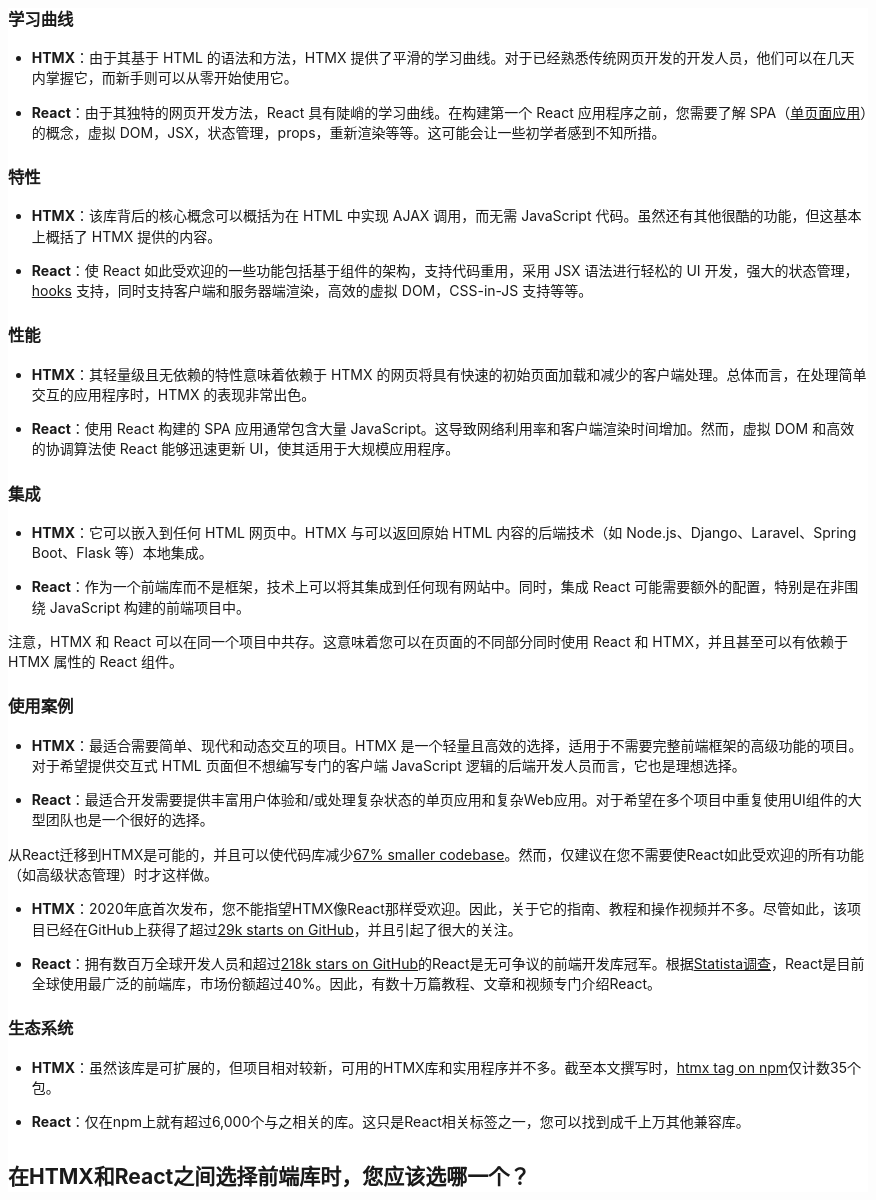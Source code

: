 ### 学习曲线

+   **HTMX**：由于其基于 HTML 的语法和方法，HTMX 提供了平滑的学习曲线。对于已经熟悉传统网页开发的开发人员，他们可以在几天内掌握它，而新手则可以从零开始使用它。

+   **React**：由于其独特的网页开发方法，React 具有陡峭的学习曲线。在构建第一个 React 应用程序之前，您需要了解 SPA（[单页面应用](https://en.wikipedia.org/wiki/Single-page_application)）的概念，虚拟 DOM，JSX，状态管理，props，重新渲染等等。这可能会让一些初学者感到不知所措。

### 特性

+   **HTMX**：该库背后的核心概念可以概括为在 HTML 中实现 AJAX 调用，而无需 JavaScript 代码。虽然还有其他很酷的功能，但这基本上概括了 HTMX 提供的内容。

+   **React**：使 React 如此受欢迎的一些功能包括基于组件的架构，支持代码重用，采用 JSX 语法进行轻松的 UI 开发，强大的状态管理，[hooks](https://react.dev/reference/react/hooks) 支持，同时支持客户端和服务器端渲染，高效的虚拟 DOM，CSS-in-JS 支持等等。

### 性能

+   **HTMX**：其轻量级且无依赖的特性意味着依赖于 HTMX 的网页将具有快速的初始页面加载和减少的客户端处理。总体而言，在处理简单交互的应用程序时，HTMX 的表现非常出色。

+   **React**：使用 React 构建的 SPA 应用通常包含大量 JavaScript。这导致网络利用率和客户端渲染时间增加。然而，虚拟 DOM 和高效的协调算法使 React 能够迅速更新 UI，使其适用于大规模应用程序。

### 集成

+   **HTMX**：它可以嵌入到任何 HTML 网页中。HTMX 与可以返回原始 HTML 内容的后端技术（如 Node.js、Django、Laravel、Spring Boot、Flask 等）本地集成。

+   **React**：作为一个前端库而不是框架，技术上可以将其集成到任何现有网站中。同时，集成 React 可能需要额外的配置，特别是在非围绕 JavaScript 构建的前端项目中。

注意，HTMX 和 React 可以在同一个项目中共存。这意味着您可以在页面的不同部分同时使用 React 和 HTMX，并且甚至可以有依赖于 HTMX 属性的 React 组件。

### 使用案例

+   **HTMX**：最适合需要简单、现代和动态交互的项目。HTMX 是一个轻量且高效的选择，适用于不需要完整前端框架的高级功能的项目。对于希望提供交互式 HTML 页面但不想编写专门的客户端 JavaScript 逻辑的后端开发人员而言，它也是理想选择。

+   **React**：最适合开发需要提供丰富用户体验和/或处理复杂状态的单页应用和复杂Web应用。对于希望在多个项目中重复使用UI组件的大型团队也是一个很好的选择。

从React迁移到HTMX是可能的，并且可以使代码库减少[67% smaller codebase](https://htmx.org/essays/a-real-world-react-to-htmx-port/)。然而，仅建议在您不需要使React如此受欢迎的所有功能（如高级状态管理）时才这样做。

+   **HTMX**：2020年底首次发布，您不能指望HTMX像React那样受欢迎。因此，关于它的指南、教程和操作视频并不多。尽管如此，该项目已经在GitHub上获得了超过[29k starts on GitHub](https://github.com/bigskysoftware/htmx)，并且引起了很大的关注。

+   **React**：拥有数百万全球开发人员和超过[218k stars on GitHub](https://github.com/facebook/react)的React是无可争议的前端开发库冠军。根据[Statista调查](https://www.statista.com/statistics/1124699/worldwide-developer-survey-most-used-frameworks-web/)，React是目前全球使用最广泛的前端库，市场份额超过40%。因此，有数十万篇教程、文章和视频专门介绍React。

### 生态系统

+   **HTMX**：虽然该库是可扩展的，但项目相对较新，可用的HTMX库和实用程序并不多。截至本文撰写时，[htmx tag on npm](https://www.npmjs.com/search?q=keywords:htmx)仅计数35个包。

+   **React**：仅在npm上就有超过6,000个与之相关的库。这只是React相关标签之一，您可以找到成千上万其他兼容库。

## 在HTMX和React之间选择前端库时，您应该选哪一个？
